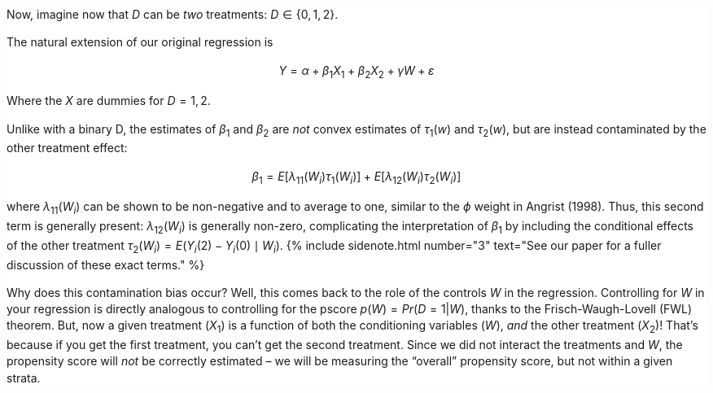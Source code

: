 Now, imagine now that $D$ can be *two* treatments: $D \in \{0,1,2\}$.

The natural extension of our original regression is 

$$
Y = \alpha + \beta_{1} X_1  + \beta_2 X_2  + \gamma W + \varepsilon
$$

Where the $X$ are dummies for $D =1,2$.

Unlike with a binary D, the estimates of $\beta_1$ and $\beta_2$ are *not* convex estimates of $\tau_1(w)$ and $\tau_2(w)$, but are instead contaminated by the other treatment effect:

$$
    \beta_{1}=E[\lambda_{11}(W_i)\tau_{1}(W_i)] +
    E[\lambda_{12}(W_i)\tau_{2}(W_i)]
$$

where 
$\lambda_{11}(W_i)$ can be shown to be non-negative and to average to one, similar to the $\phi$ weight in Angrist (1998). Thus, this second term is generally present:  $\lambda_{12}(W_i)$ is generally non-zero, complicating the interpretation of $\beta_1$ by including the conditional effects of the other treatment $\tau_{2}(W_i)=E(Y_i(2)-Y_i(0)\mid W_i)$. {% include sidenote.html number="3" text="See our paper for a fuller discussion of these exact terms." %}

Why does this contamination bias occur? Well, this comes back to the role of the controls $W$ in the regression. Controlling for $W$ in your regression is directly analogous to controlling for the pscore $p(W) = Pr(D=1 \vert W)$, thanks to the Frisch-Waugh-Lovell (FWL) theorem. But, now a given treatment ($X_{1}$) is a function of both the conditioning variables ($W$), *and* the other treatment ($X_2$)! That’s because if you get the first treatment, you can’t get the second treatment. Since we did not interact the treatments and $W$, the propensity score will *not* be correctly estimated – we will be measuring the “overall” propensity score, but not within a given strata.


<figure class="marginfigure">